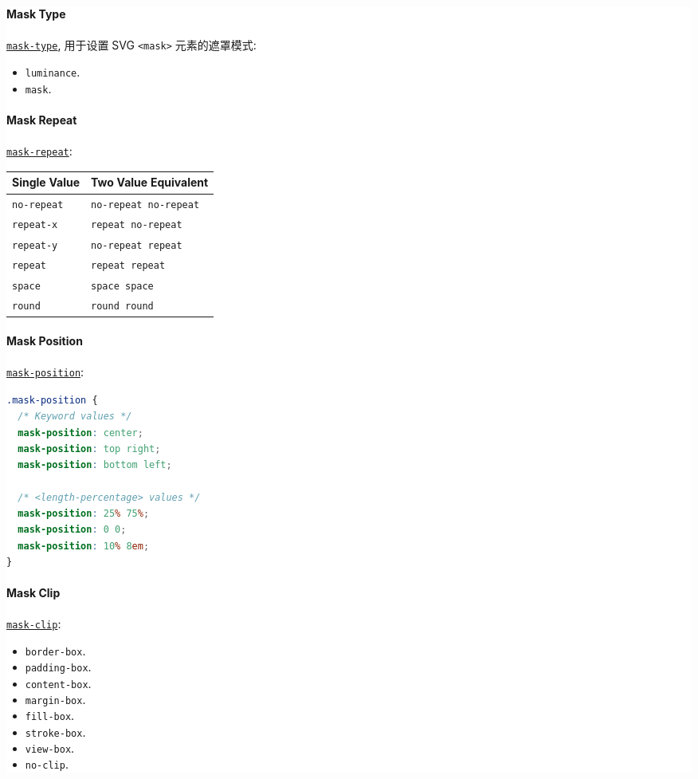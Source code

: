 #### Mask Type

[`mask-type`](https://developer.mozilla.org/docs/Web/CSS/mask-type),
用于设置 SVG `<mask>` 元素的遮罩模式:

- `luminance`.
- `mask`.

#### Mask Repeat

[`mask-repeat`](https://developer.mozilla.org/docs/Web/CSS/mask-repeat):

| Single Value | Two Value Equivalent  |
| ------------ | --------------------- |
| `no-repeat`  | `no-repeat no-repeat` |
| `repeat-x`   | `repeat no-repeat`    |
| `repeat-y`   | `no-repeat repeat`    |
| `repeat`     | `repeat repeat`       |
| `space`      | `space space`         |
| `round`      | `round round`         |

#### Mask Position

[`mask-position`](https://developer.mozilla.org/docs/Web/CSS/mask-position):

```css
.mask-position {
  /* Keyword values */
  mask-position: center;
  mask-position: top right;
  mask-position: bottom left;

  /* <length-percentage> values */
  mask-position: 25% 75%;
  mask-position: 0 0;
  mask-position: 10% 8em;
}
```

#### Mask Clip

[`mask-clip`](https://developer.mozilla.org/docs/Web/CSS/mask-clip):

- `border-box`.
- `padding-box`.
- `content-box`.
- `margin-box`.
- `fill-box`.
- `stroke-box`.
- `view-box`.
- `no-clip`.
